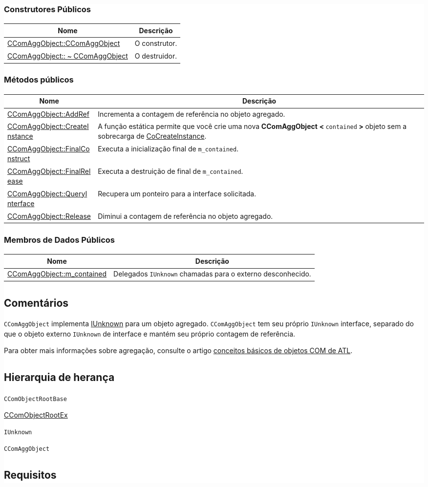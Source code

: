 ### <a name="public-constructors"></a>Construtores Públicos

|Nome|Descrição|
|----------|-----------------|
|[CComAggObject::CComAggObject](#ccomaggobject)|O construtor.|
|[CComAggObject:: ~ CComAggObject](#dtor)|O destruidor.|

### <a name="public-methods"></a>Métodos públicos

|Nome|Descrição|
|----------|-----------------|
|[CComAggObject::AddRef](#addref)|Incrementa a contagem de referência no objeto agregado.|
|[CComAggObject::CreateInstance](#createinstance)|A função estática permite que você crie uma nova **CComAggObject <** `contained` **>** objeto sem a sobrecarga de [CoCreateInstance](/windows/desktop/api/combaseapi/nf-combaseapi-cocreateinstance).|
|[CComAggObject::FinalConstruct](#finalconstruct)|Executa a inicialização final de `m_contained`.|
|[CComAggObject::FinalRelease](#finalrelease)|Executa a destruição de final de `m_contained`.|
|[CComAggObject::QueryInterface](#queryinterface)|Recupera um ponteiro para a interface solicitada.|
|[CComAggObject::Release](#release)|Diminui a contagem de referência no objeto agregado.|

### <a name="public-data-members"></a>Membros de Dados Públicos

|Nome|Descrição|
|----------|-----------------|
|[CComAggObject::m_contained](#m_contained)|Delegados `IUnknown` chamadas para o externo desconhecido.|

## <a name="remarks"></a>Comentários

`CComAggObject` implementa [IUnknown](/windows/desktop/api/unknwn/nn-unknwn-iunknown) para um objeto agregado. `CComAggObject` tem seu próprio `IUnknown` interface, separado do que o objeto externo `IUnknown` de interface e mantém seu próprio contagem de referência.

Para obter mais informações sobre agregação, consulte o artigo [conceitos básicos de objetos COM de ATL](../../atl/fundamentals-of-atl-com-objects.md).

## <a name="inheritance-hierarchy"></a>Hierarquia de herança

`CComObjectRootBase`

[CComObjectRootEx](../../atl/reference/ccomobjectrootex-class.md)

`IUnknown`

`CComAggObject`

## <a name="requirements"></a>Requisitos
